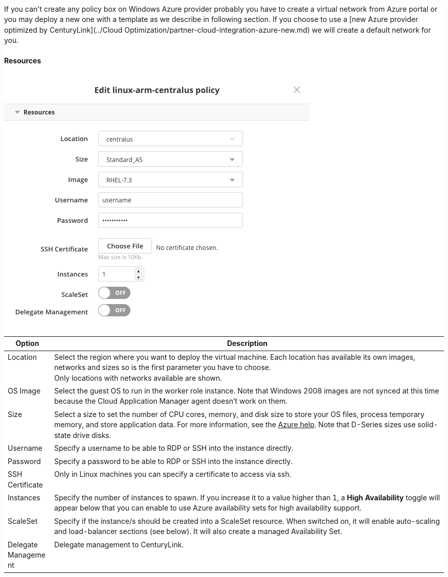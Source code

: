 If you can't create any policy box on Windows Azure provider probably you have to create a virtual network from Azure portal or you may deploy a new one with a template as we describe in following section. If you choose to use a [new Azure provider optimized by CenturyLink](../Cloud Optimization/partner-cloud-integration-azure-new.md) we will create a default network for you.

#### Resources

![Microsoft Azure Deployment Options - Resources](../../images/cloud-application-manager/microsoft-azure/compute-deployment-options-resources.png)

| Option | Description |
|--------|-------------|
| Location | Select the region where you want to deploy the virtual machine. Each location has available its own images, networks and sizes so is the first parameter you have to choose.<br>Only locations with networks available are shown. |
| OS Image | Select the guest OS to run in the worker role instance. Note that Windows 2008 images are not synced at this time because the Cloud Application Manager agent doesn’t work on them. |
| Size | Select a size to set the number of CPU cores, memory, and disk size to store your OS files, process temporary memory, and store application data. For more information, see the [Azure help](https://docs.microsoft.com/en-us/azure/cloud-services/cloud-services-sizes-specs). Note that D-Series sizes use solid-state drive disks. |
| Username | Specify a username to be able to RDP or SSH into the instance directly. |
| Password | Specify a password to be able to RDP or SSH into the instance directly. |
| SSH Certificate | Only in Linux machines you can specify a certificate to access via ssh. |
| Instances | Specify the number of instances to spawn. If you increase it to a value higher than 1, a **High Availability** toggle will appear below that you can enable to use Azure availability sets for high availability support. |
| ScaleSet  | Specify if the instance/s should be created into a ScaleSet resource. When switched on, it will enable auto-scaling and load-balancer sections (see below). It will also create a managed Availability Set.  |
| Delegate Management  | Delegate management to CenturyLink.  |
